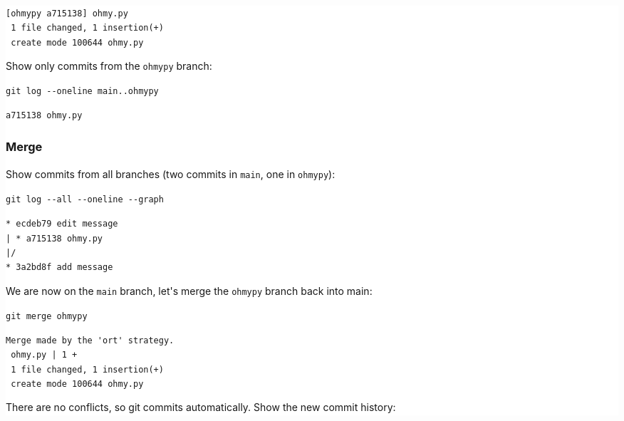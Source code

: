 <codapi-snippet id="branch-4" sandbox="shell" editor="basic" template="branch.sh" depends-on="branch-2" output-tail output>
</codapi-snippet>

```text
[ohmypy a715138] ohmy.py
 1 file changed, 1 insertion(+)
 create mode 100644 ohmy.py
```

Show only commits from the `ohmypy` branch:

```shell
git log --oneline main..ohmypy
```

<codapi-snippet id="branch-5" sandbox="shell" editor="basic" template="branch.sh" depends-on="branch-4" output-tail output>
</codapi-snippet>

```text
a715138 ohmy.py
```

### Merge

Show commits from all branches (two commits in `main`, one in `ohmypy`):

```shell
git log --all --oneline --graph
```

<codapi-snippet id="merge-1" sandbox="shell" editor="basic" template="merge.sh" output>
</codapi-snippet>

```text
* ecdeb79 edit message
| * a715138 ohmy.py
|/
* 3a2bd8f add message
```

We are now on the `main` branch, let's merge the `ohmypy` branch back into main:

```shell
git merge ohmypy
```

<codapi-snippet id="merge-2" sandbox="shell" editor="basic" template="merge.sh" output>
</codapi-snippet>

```text
Merge made by the 'ort' strategy.
 ohmy.py | 1 +
 1 file changed, 1 insertion(+)
 create mode 100644 ohmy.py
```

There are no conflicts, so git commits automatically. Show the new commit history:

